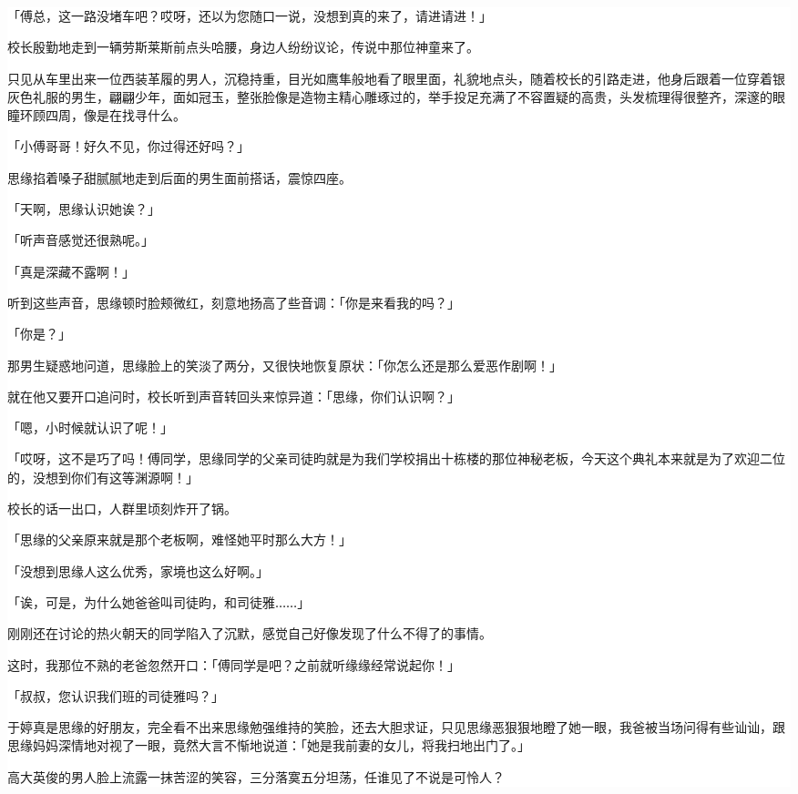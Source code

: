 
「傅总，这一路没堵车吧？哎呀，还以为您随口一说，没想到真的来了，请进请进！」


校长殷勤地走到一辆劳斯莱斯前点头哈腰，身边人纷纷议论，传说中那位神童来了。


只见从车里出来一位西装革履的男人，沉稳持重，目光如鹰隼般地看了眼里面，礼貌地点头，随着校长的引路走进，他身后跟着一位穿着银灰色礼服的男生，翩翩少年，面如冠玉，整张脸像是造物主精心雕琢过的，举手投足充满了不容置疑的高贵，头发梳理得很整齐，深邃的眼瞳环顾四周，像是在找寻什么。


「小傅哥哥！好久不见，你过得还好吗？」


思缘掐着嗓子甜腻腻地走到后面的男生面前搭话，震惊四座。


「天啊，思缘认识她诶？」


「听声音感觉还很熟呢。」


「真是深藏不露啊！」


听到这些声音，思缘顿时脸颊微红，刻意地扬高了些音调：「你是来看我的吗？」


「你是？」


那男生疑惑地问道，思缘脸上的笑淡了两分，又很快地恢复原状：「你怎么还是那么爱恶作剧啊！」


就在他又要开口追问时，校长听到声音转回头来惊异道：「思缘，你们认识啊？」


「嗯，小时候就认识了呢！」


「哎呀，这不是巧了吗！傅同学，思缘同学的父亲司徒昀就是为我们学校捐出十栋楼的那位神秘老板，今天这个典礼本来就是为了欢迎二位的，没想到你们有这等渊源啊！」


校长的话一出口，人群里顷刻炸开了锅。


「思缘的父亲原来就是那个老板啊，难怪她平时那么大方！」


「没想到思缘人这么优秀，家境也这么好啊。」


「诶，可是，为什么她爸爸叫司徒昀，和司徒雅……」


刚刚还在讨论的热火朝天的同学陷入了沉默，感觉自己好像发现了什么不得了的事情。


这时，我那位不熟的老爸忽然开口：「傅同学是吧？之前就听缘缘经常说起你！」


「叔叔，您认识我们班的司徒雅吗？」


于婷真是思缘的好朋友，完全看不出来思缘勉强维持的笑脸，还去大胆求证，只见思缘恶狠狠地瞪了她一眼，我爸被当场问得有些讪讪，跟思缘妈妈深情地对视了一眼，竟然大言不惭地说道：「她是我前妻的女儿，将我扫地出门了。」


高大英俊的男人脸上流露一抹苦涩的笑容，三分落寞五分坦荡，任谁见了不说是可怜人？


